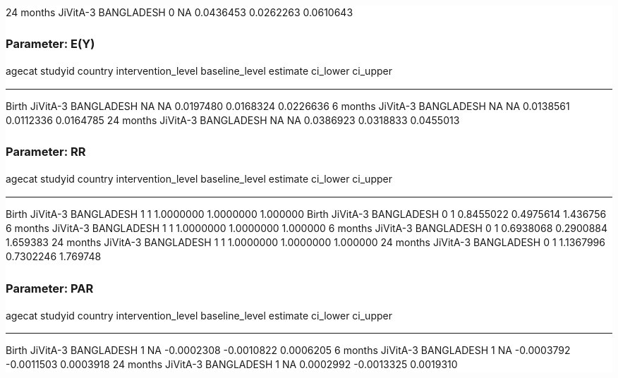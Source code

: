 24 months   JiVitA-3   BANGLADESH   0                    NA                0.0436453   0.0262263   0.0610643


### Parameter: E(Y)


agecat      studyid    country      intervention_level   baseline_level     estimate    ci_lower    ci_upper
----------  ---------  -----------  -------------------  ---------------  ----------  ----------  ----------
Birth       JiVitA-3   BANGLADESH   NA                   NA                0.0197480   0.0168324   0.0226636
6 months    JiVitA-3   BANGLADESH   NA                   NA                0.0138561   0.0112336   0.0164785
24 months   JiVitA-3   BANGLADESH   NA                   NA                0.0386923   0.0318833   0.0455013


### Parameter: RR


agecat      studyid    country      intervention_level   baseline_level     estimate    ci_lower   ci_upper
----------  ---------  -----------  -------------------  ---------------  ----------  ----------  ---------
Birth       JiVitA-3   BANGLADESH   1                    1                 1.0000000   1.0000000   1.000000
Birth       JiVitA-3   BANGLADESH   0                    1                 0.8455022   0.4975614   1.436756
6 months    JiVitA-3   BANGLADESH   1                    1                 1.0000000   1.0000000   1.000000
6 months    JiVitA-3   BANGLADESH   0                    1                 0.6938068   0.2900884   1.659383
24 months   JiVitA-3   BANGLADESH   1                    1                 1.0000000   1.0000000   1.000000
24 months   JiVitA-3   BANGLADESH   0                    1                 1.1367996   0.7302246   1.769748


### Parameter: PAR


agecat      studyid    country      intervention_level   baseline_level      estimate     ci_lower    ci_upper
----------  ---------  -----------  -------------------  ---------------  -----------  -----------  ----------
Birth       JiVitA-3   BANGLADESH   1                    NA                -0.0002308   -0.0010822   0.0006205
6 months    JiVitA-3   BANGLADESH   1                    NA                -0.0003792   -0.0011503   0.0003918
24 months   JiVitA-3   BANGLADESH   1                    NA                 0.0002992   -0.0013325   0.0019310

